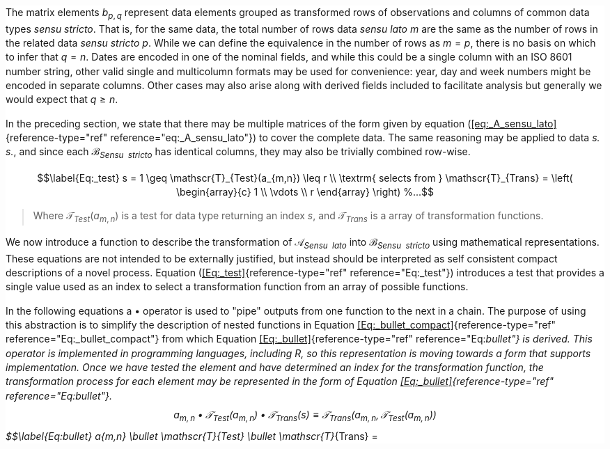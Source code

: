 The matrix elements $b_{p,q}$ represent data elements grouped as
transformed rows of observations and columns of common data types *sensu
stricto*. That is, for the same data, the total number of rows
data *sensu lato* $m$ are the same as the number of rows in the related
data *sensu stricto* $p$. While we can define the equivalence in the
number of rows as $m = p$, there is no basis on which to infer that
$q =  n$. Dates are encoded in one of the nominal fields, and while this
could be a single column with an ISO 8601 number string, other valid
single and multicolumn formats may be used for convenience: year, day
and week numbers might be encoded in separate columns. Other cases may
also arise along with derived fields included to facilitate analysis but
generally we would expect that $q \geq  n$.

In the preceding section, we state that there may be multiple matrices
of the form given by
equation ([\[eq:\_A_sensu_lato\]](#eq:_A_sensu_lato){reference-type="ref"
reference="eq:_A_sensu_lato"}) to cover the complete data. The same
reasoning may be applied to data *s. s.*, and since each
$\mathscr{B}_{Sensu \enspace stricto}$ has identical columns, they may
also be trivially combined row-wise.

$$\label{Eq:_test}
    s = 1 \geq
    \mathscr{T}_{Test}(a_{m,n}) \leq r \\
    \textrm{ selects from }
    \mathscr{T}_{Trans} =
    \left(
    \begin{array}{c}
        1 \\
        \vdots \\
        r
    \end{array} 
    \right) %...$$

> Where $\mathscr{T}_{Test}(a_{m,n})$ is a test for data type returning
> an index $s$, and $\mathscr{T}_{Trans}$ is a array of transformation
> functions.

We now introduce a function to describe the transformation of
$\mathscr{A}_{Sensu \enspace lato}$ into
$\mathscr{B}_{Sensu \enspace stricto}$ using mathematical
representations. These equations are not intended to be externally
justified, but instead should be interpreted as self consistent compact
descriptions of a novel process.
Equation ([\[Eq:\_test\]](#Eq:_test){reference-type="ref"
reference="Eq:_test"}) introduces a test that provides a single value
used as an index to select a transformation function from an array of
possible functions.

In the following equations a $\bullet$ operator is used to "pipe"
outputs from one function to the next in a chain. The purpose of using
this abstraction is to simplify the description of nested functions in
Equation [\[Eq:\_bullet_compact\]](#Eq:_bullet_compact){reference-type="ref"
reference="Eq:_bullet_compact"} from which
Equation [\[Eq:\_bullet\]](#Eq:_bullet){reference-type="ref"
reference="Eq:_bullet"} is derived. This operator is implemented in
programming languages, including R, so this representation is moving
towards a form that supports implementation. Once we have tested the
element and have determined an index for the transformation function,
the transformation process for each element may be represented in the
form of Equation [\[Eq:\_bullet\]](#Eq:_bullet){reference-type="ref"
reference="Eq:_bullet"}. $$\label{Eq:_bullet_compact}
    a_{m,n} \bullet \mathscr{T}_{Test}(a_{m,n}) \bullet \mathscr{T}_{Trans}(s) \equiv \mathscr{T}_{Trans}(a_{m,n} , \mathscr{T}_{Test}(a_{m,n}))$$
$$\label{Eq:_bullet}
    a_{m,n} \bullet \mathscr{T}_{Test} \bullet \mathscr{T}_{Trans} =

[^1]: The authors thank EPSRC grant: EP/R513088/1 for funding the
[^2]: By "Big Data" we mean data that is too big to be conveniently
[^3]: The philosophical basis for this interpretation to is described in
[^4]: The location was chosen because it was the closest to Loughborough